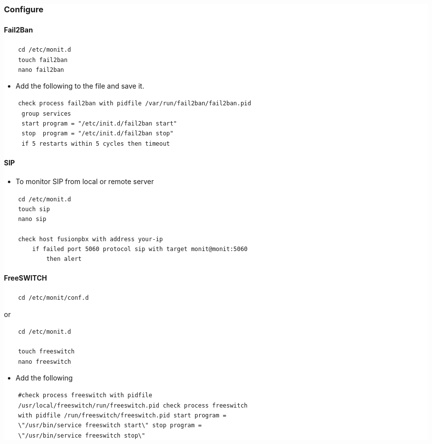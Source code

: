 ### Configure

#### Fail2Ban

```
    cd /etc/monit.d
    touch fail2ban
    nano fail2ban
```

- Add the following to the file and save it.

```
    check process fail2ban with pidfile /var/run/fail2ban/fail2ban.pid
     group services
     start program = "/etc/init.d/fail2ban start"
     stop  program = "/etc/init.d/fail2ban stop"
     if 5 restarts within 5 cycles then timeout
```

#### SIP

- To monitor SIP from local or remote server

```
    cd /etc/monit.d
    touch sip
    nano sip

    check host fusionpbx with address your-ip
        if failed port 5060 protocol sip with target monit@monit:5060
            then alert
```

#### FreeSWITCH

```
    cd /etc/monit/conf.d
```

or

```
    cd /etc/monit.d

    touch freeswitch
    nano freeswitch
```

- Add the following

```
    #check process freeswitch with pidfile
    /usr/local/freeswitch/run/freeswitch.pid check process freeswitch
    with pidfile /run/freeswitch/freeswitch.pid start program =
    \"/usr/bin/service freeswitch start\" stop program =
    \"/usr/bin/service freeswitch stop\"
```
